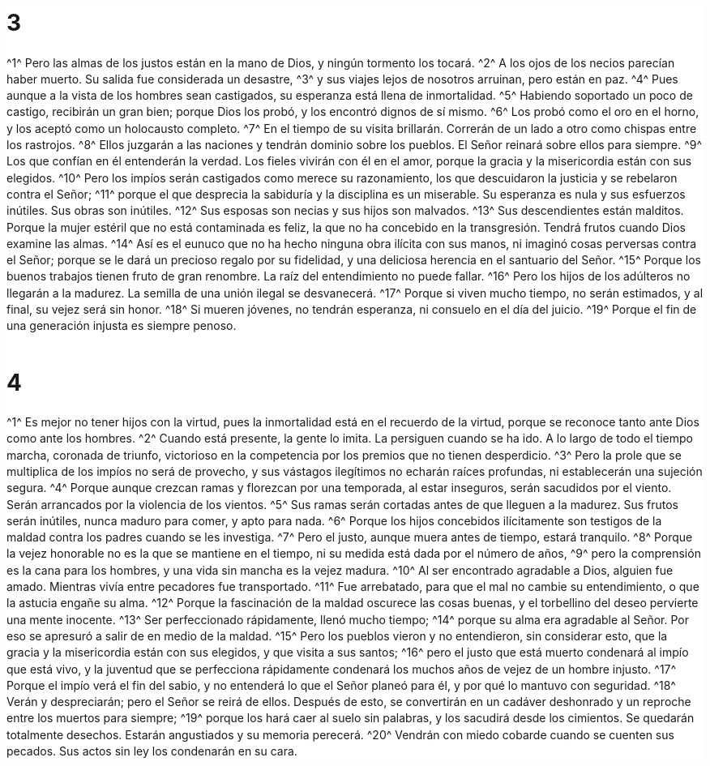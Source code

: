 # 3 
^1^ Pero las almas de los justos están en la mano de Dios, y ningún tormento los tocará. ^2^ A los ojos de los necios parecían haber muerto. Su salida fue considerada un desastre, ^3^ y sus viajes lejos de nosotros arruinan, pero están en paz. ^4^ Pues aunque a la vista de los hombres sean castigados, su esperanza está llena de inmortalidad. ^5^ Habiendo soportado un poco de castigo, recibirán un gran bien; porque Dios los probó, y los encontró dignos de sí mismo. ^6^ Los probó como el oro en el horno, y los aceptó como un holocausto completo. ^7^ En el tiempo de su visita brillarán. Correrán de un lado a otro como chispas entre los rastrojos. ^8^ Ellos juzgarán a las naciones y tendrán dominio sobre los pueblos. El Señor reinará sobre ellos para siempre. ^9^ Los que confían en él entenderán la verdad. Los fieles vivirán con él en el amor, porque la gracia y la misericordia están con sus elegidos. ^10^ Pero los impíos serán castigados como merece su razonamiento, los que descuidaron la justicia y se rebelaron contra el Señor; ^11^ porque el que desprecia la sabiduría y la disciplina es un miserable. Su esperanza es nula y sus esfuerzos inútiles. Sus obras son inútiles. ^12^ Sus esposas son necias y sus hijos son malvados. ^13^ Sus descendientes están malditos. Porque la mujer estéril que no está contaminada es feliz, la que no ha concebido en la transgresión. Tendrá frutos cuando Dios examine las almas. ^14^ Así es el eunuco que no ha hecho ninguna obra ilícita con sus manos, ni imaginó cosas perversas contra el Señor; porque se le dará un precioso regalo por su fidelidad, y una deliciosa herencia en el santuario del Señor. ^15^ Porque los buenos trabajos tienen fruto de gran renombre. La raíz del entendimiento no puede fallar. ^16^ Pero los hijos de los adúlteros no llegarán a la madurez. La semilla de una unión ilegal se desvanecerá. ^17^ Porque si viven mucho tiempo, no serán estimados, y al final, su vejez será sin honor. ^18^ Si mueren jóvenes, no tendrán esperanza, ni consuelo en el día del juicio. ^19^ Porque el fin de una generación injusta es siempre penoso. 

# 4 
^1^ Es mejor no tener hijos con la virtud, pues la inmortalidad está en el recuerdo de la virtud, porque se reconoce tanto ante Dios como ante los hombres. ^2^ Cuando está presente, la gente lo imita. La persiguen cuando se ha ido. A lo largo de todo el tiempo marcha, coronada de triunfo, victorioso en la competencia por los premios que no tienen desperdicio. ^3^ Pero la prole que se multiplica de los impíos no será de provecho, y sus vástagos ilegítimos no echarán raíces profundas, ni establecerán una sujeción segura. ^4^ Porque aunque crezcan ramas y florezcan por una temporada, al estar inseguros, serán sacudidos por el viento. Serán arrancados por la violencia de los vientos. ^5^ Sus ramas serán cortadas antes de que lleguen a la madurez. Sus frutos serán inútiles, nunca maduro para comer, y apto para nada. ^6^ Porque los hijos concebidos ilícitamente son testigos de la maldad contra los padres cuando se les investiga. ^7^ Pero el justo, aunque muera antes de tiempo, estará tranquilo. ^8^ Porque la vejez honorable no es la que se mantiene en el tiempo, ni su medida está dada por el número de años, ^9^ pero la comprensión es la cana para los hombres, y una vida sin mancha es la vejez madura. ^10^ Al ser encontrado agradable a Dios, alguien fue amado. Mientras vivía entre pecadores fue transportado. ^11^ Fue arrebatado, para que el mal no cambie su entendimiento, o que la astucia engañe su alma. ^12^ Porque la fascinación de la maldad oscurece las cosas buenas, y el torbellino del deseo pervierte una mente inocente. ^13^ Ser perfeccionado rápidamente, llenó mucho tiempo; ^14^ porque su alma era agradable al Señor. Por eso se apresuró a salir de en medio de la maldad. ^15^ Pero los pueblos vieron y no entendieron, sin considerar esto, que la gracia y la misericordia están con sus elegidos, y que visita a sus santos; ^16^ pero el justo que está muerto condenará al impío que está vivo, y la juventud que se perfecciona rápidamente condenará los muchos años de vejez de un hombre injusto. ^17^ Porque el impío verá el fin del sabio, y no entenderá lo que el Señor planeó para él, y por qué lo mantuvo con seguridad. ^18^ Verán y despreciarán; pero el Señor se reirá de ellos. Después de esto, se convertirán en un cadáver deshonrado y un reproche entre los muertos para siempre; ^19^ porque los hará caer al suelo sin palabras, y los sacudirá desde los cimientos. Se quedarán totalmente desechos. Estarán angustiados y su memoria perecerá. ^20^ Vendrán con miedo cobarde cuando se cuenten sus pecados. Sus actos sin ley los condenarán en su cara. 

